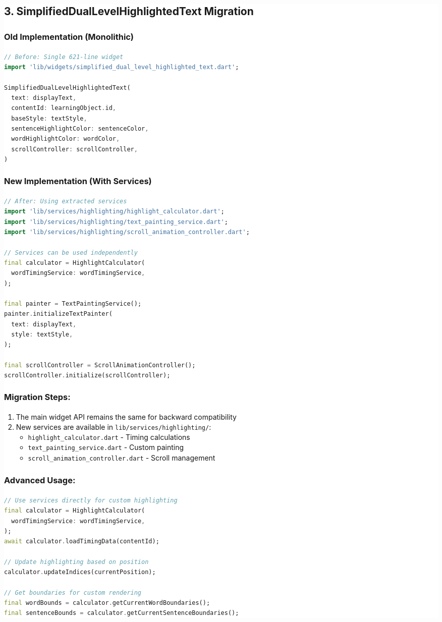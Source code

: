 ## 3. SimplifiedDualLevelHighlightedText Migration

### Old Implementation (Monolithic)
```dart
// Before: Single 621-line widget
import 'lib/widgets/simplified_dual_level_highlighted_text.dart';

SimplifiedDualLevelHighlightedText(
  text: displayText,
  contentId: learningObject.id,
  baseStyle: textStyle,
  sentenceHighlightColor: sentenceColor,
  wordHighlightColor: wordColor,
  scrollController: scrollController,
)
```

### New Implementation (With Services)
```dart
// After: Using extracted services
import 'lib/services/highlighting/highlight_calculator.dart';
import 'lib/services/highlighting/text_painting_service.dart';
import 'lib/services/highlighting/scroll_animation_controller.dart';

// Services can be used independently
final calculator = HighlightCalculator(
  wordTimingService: wordTimingService,
);

final painter = TextPaintingService();
painter.initializeTextPainter(
  text: displayText,
  style: textStyle,
);

final scrollController = ScrollAnimationController();
scrollController.initialize(scrollController);
```

### Migration Steps:
1. The main widget API remains the same for backward compatibility
2. New services are available in `lib/services/highlighting/`:
   - `highlight_calculator.dart` - Timing calculations
   - `text_painting_service.dart` - Custom painting
   - `scroll_animation_controller.dart` - Scroll management

### Advanced Usage:
```dart
// Use services directly for custom highlighting
final calculator = HighlightCalculator(
  wordTimingService: wordTimingService,
);
await calculator.loadTimingData(contentId);

// Update highlighting based on position
calculator.updateIndices(currentPosition);

// Get boundaries for custom rendering
final wordBounds = calculator.getCurrentWordBoundaries();
final sentenceBounds = calculator.getCurrentSentenceBoundaries();
```
